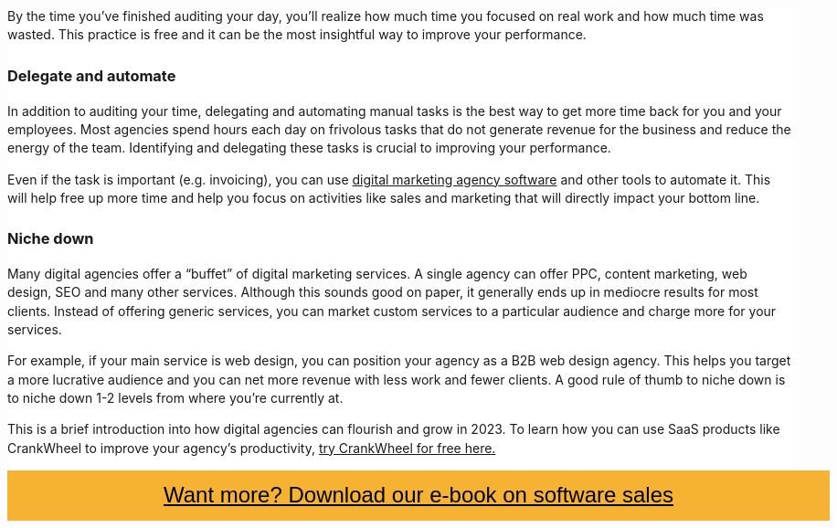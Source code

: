 By the time you’ve finished auditing your day, you’ll realize how much time you focused on real work and how much time was wasted. This practice is free and it can be the most insightful way to improve your performance.

### Delegate and automate

In addition to auditing your time, delegating and automating manual tasks is the best way to get more time back for you and your employees. Most agencies spend hours each day on frivolous tasks that do not generate revenue for the business and reduce the energy of the team. Identifying and delegating these tasks is crucial to improving your performance.

Even if the task is important (e.g. invoicing), you can use [digital marketing agency software](https://crankwheel.com/what-digital-agency-software-do-you-need/) and other tools to automate it. This will help free up more time and help you focus on activities like sales and marketing that will directly impact your bottom line.

### Niche down

Many digital agencies offer a “buffet” of digital marketing services. A single agency can offer PPC, content marketing, web design, SEO and many other services. Although this sounds good on paper, it generally ends up in mediocre results for most clients. Instead of offering generic services, you can market custom services to a particular audience and charge more for your services.

For example, if your main service is web design, you can position your agency as a B2B web design agency. This helps you target a more lucrative audience and you can net more revenue with less work and fewer clients. A good rule of thumb to niche down is to niche down 1-2 levels from where you’re currently at.

This is a brief introduction into how digital agencies can flourish and grow in 2023. To learn how you can use SaaS products like CrankWheel to improve your agency’s productivity, [try CrankWheel for free here.](https://crankwheel.com/screen-sharing/)

<style> .btn-signup { padding-top: 11px !important; border-radius: 0px !important; background-color: #f6b333; text-align: center; padding: 10px 20px !important; border: 0px !important; width: 100%; margin-bottom: 20px; } .btn-signup a { color: black !important; font-family: 'Titillium Web', sans-serif; font-size: 24px !important; font-weight: normal !important; } </style>

<div class="btn-signup"><a style="cursor: pointer;" href="/sign-up-to-download">Want more? Download our e-book on software sales</a></div>